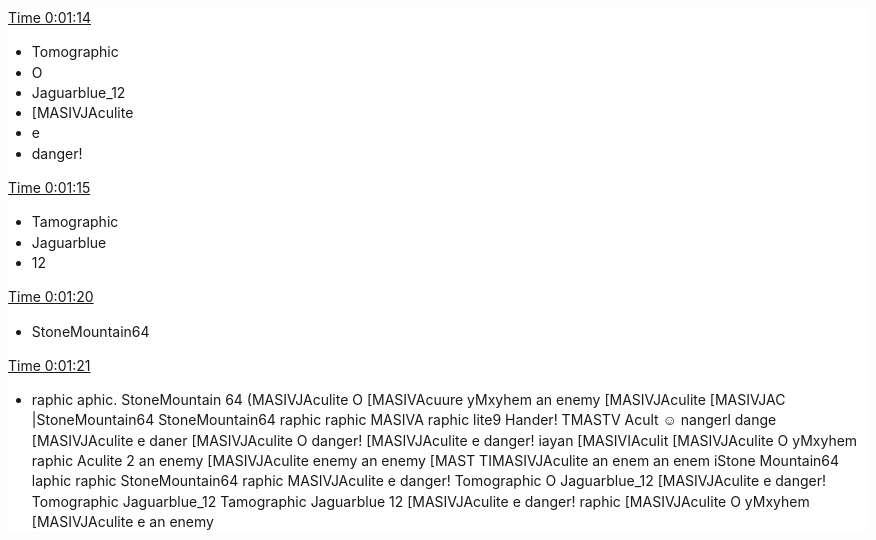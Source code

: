  [Time 0:01:14](https://youtu.be/WPgpVsLPTgw?t=69) 
- Tomographic 
- O 
- Jaguarblue_12 
- [MASIVJAculite 
- e 
- danger! 

 [Time 0:01:15](https://youtu.be/WPgpVsLPTgw?t=70) 
- Tamographic 
- Jaguarblue 
- 12 

 [Time 0:01:20](https://youtu.be/WPgpVsLPTgw?t=75) 
- StoneMountain64 

 [Time 0:01:21](https://youtu.be/WPgpVsLPTgw?t=76) 
- raphic
aphic.
StoneMountain 64
(MASIVJAculite O
[MASIVAcuure
yMxyhem
an enemy
[MASIVJAculite
[MASIVJAC
|StoneMountain64
StoneMountain64
raphic
raphic
MASIVA
raphic lite9 Hander!
TMASTV Acult
☺ nangerl
dange
[MASIVJAculite e daner
[MASIVJAculite O danger!
[MASIVJAculite e danger!
iayan
[MASIVIAculit
[MASIVJAculite O yMxyhem
raphic Aculite 2 an enemy
[MASIVJAculite
enemy
an enemy
[MAST
TIMASIVJAculite
an enem
an enem
iStone Mountain64
laphic
raphic
StoneMountain64
raphic
MASIVJAculite e danger!
Tomographic O Jaguarblue_12
[MASIVJAculite e danger!
Tomographic
Jaguarblue_12
Tamographic Jaguarblue 12
[MASIVJAculite e danger!
raphic
[MASIVJAculite O yMxyhem
[MASIVJAculite e an enemy